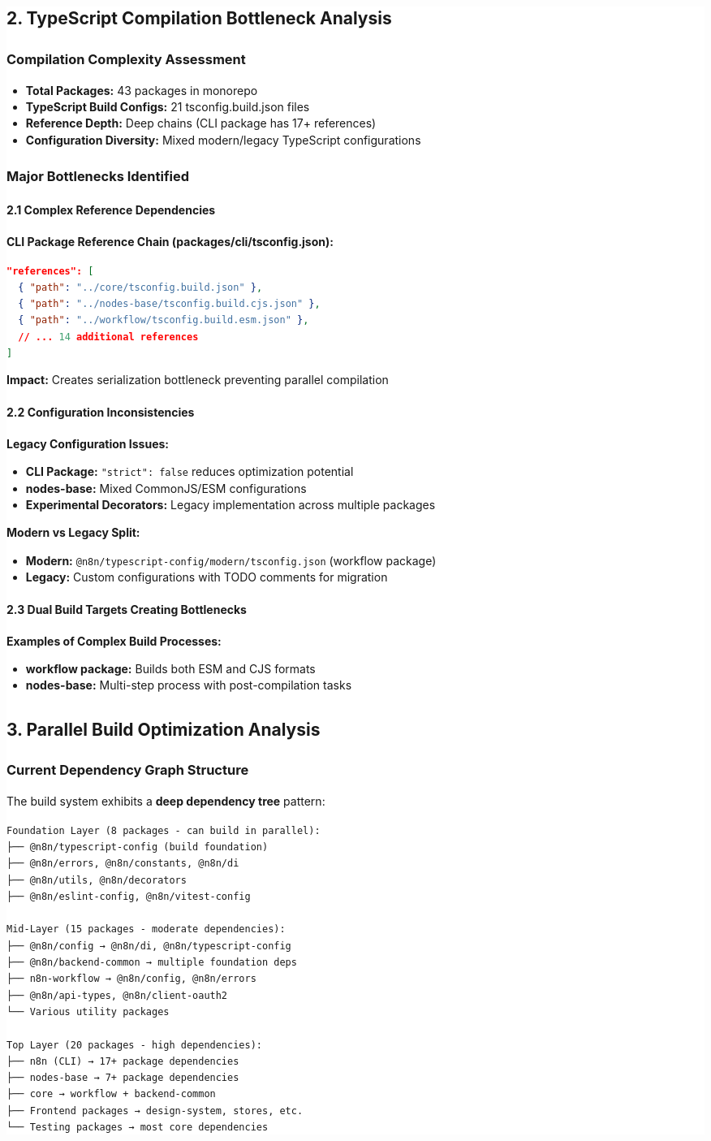 ## 2. TypeScript Compilation Bottleneck Analysis

### Compilation Complexity Assessment
- **Total Packages:** 43 packages in monorepo
- **TypeScript Build Configs:** 21 tsconfig.build.json files
- **Reference Depth:** Deep chains (CLI package has 17+ references)
- **Configuration Diversity:** Mixed modern/legacy TypeScript configurations

### Major Bottlenecks Identified

#### 2.1 Complex Reference Dependencies
**CLI Package Reference Chain (packages/cli/tsconfig.json):**
```json
"references": [
  { "path": "../core/tsconfig.build.json" },
  { "path": "../nodes-base/tsconfig.build.cjs.json" },
  { "path": "../workflow/tsconfig.build.esm.json" },
  // ... 14 additional references
]
```

**Impact:** Creates serialization bottleneck preventing parallel compilation

#### 2.2 Configuration Inconsistencies
**Legacy Configuration Issues:**
- **CLI Package:** `"strict": false` reduces optimization potential
- **nodes-base:** Mixed CommonJS/ESM configurations
- **Experimental Decorators:** Legacy implementation across multiple packages

**Modern vs Legacy Split:**
- **Modern:** `@n8n/typescript-config/modern/tsconfig.json` (workflow package)
- **Legacy:** Custom configurations with TODO comments for migration

#### 2.3 Dual Build Targets Creating Bottlenecks
**Examples of Complex Build Processes:**
- **workflow package:** Builds both ESM and CJS formats
- **nodes-base:** Multi-step process with post-compilation tasks

## 3. Parallel Build Optimization Analysis

### Current Dependency Graph Structure
The build system exhibits a **deep dependency tree** pattern:

```
Foundation Layer (8 packages - can build in parallel):
├── @n8n/typescript-config (build foundation)
├── @n8n/errors, @n8n/constants, @n8n/di
├── @n8n/utils, @n8n/decorators
├── @n8n/eslint-config, @n8n/vitest-config

Mid-Layer (15 packages - moderate dependencies):
├── @n8n/config → @n8n/di, @n8n/typescript-config  
├── @n8n/backend-common → multiple foundation deps
├── n8n-workflow → @n8n/config, @n8n/errors
├── @n8n/api-types, @n8n/client-oauth2
└── Various utility packages

Top Layer (20 packages - high dependencies):
├── n8n (CLI) → 17+ package dependencies
├── nodes-base → 7+ package dependencies
├── core → workflow + backend-common
├── Frontend packages → design-system, stores, etc.
└── Testing packages → most core dependencies
```